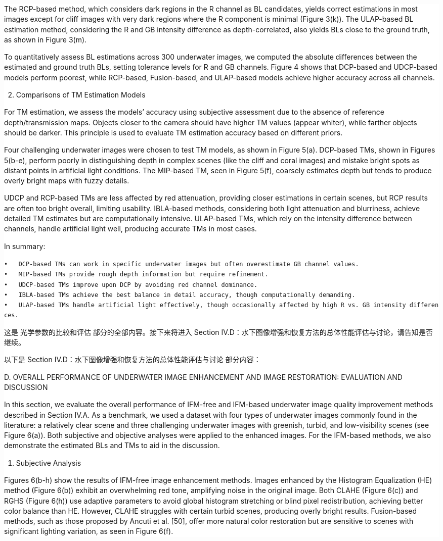 The RCP-based method, which considers dark regions in the R channel as BL candidates, yields correct estimations in most images except for cliff images with very dark regions where the R component is minimal (Figure 3(k)). The ULAP-based BL estimation method, considering the R and GB intensity difference as depth-correlated, also yields BLs close to the ground truth, as shown in Figure 3(m).

To quantitatively assess BL estimations across 300 underwater images, we computed the absolute differences between the estimated and ground truth BLs, setting tolerance levels for R and GB channels. Figure 4 shows that DCP-based and UDCP-based models perform poorest, while RCP-based, Fusion-based, and ULAP-based models achieve higher accuracy across all channels.

2) Comparisons of TM Estimation Models

For TM estimation, we assess the models’ accuracy using subjective assessment due to the absence of reference depth/transmission maps. Objects closer to the camera should have higher TM values (appear whiter), while farther objects should be darker. This principle is used to evaluate TM estimation accuracy based on different priors.

Four challenging underwater images were chosen to test TM models, as shown in Figure 5(a). DCP-based TMs, shown in Figures 5(b-e), perform poorly in distinguishing depth in complex scenes (like the cliff and coral images) and mistake bright spots as distant points in artificial light conditions. The MIP-based TM, seen in Figure 5(f), coarsely estimates depth but tends to produce overly bright maps with fuzzy details.

UDCP and RCP-based TMs are less affected by red attenuation, providing closer estimations in certain scenes, but RCP results are often too bright overall, limiting usability. IBLA-based methods, considering both light attenuation and blurriness, achieve detailed TM estimates but are computationally intensive. ULAP-based TMs, which rely on the intensity difference between channels, handle artificial light well, producing accurate TMs in most cases.

In summary:

	•	DCP-based TMs can work in specific underwater images but often overestimate GB channel values.
	•	MIP-based TMs provide rough depth information but require refinement.
	•	UDCP-based TMs improve upon DCP by avoiding red channel dominance.
	•	IBLA-based TMs achieve the best balance in detail accuracy, though computationally demanding.
	•	ULAP-based TMs handle artificial light effectively, though occasionally affected by high R vs. GB intensity differences.

这是 光学参数的比较和评估 部分的全部内容。接下来将进入 Section IV.D：水下图像增强和恢复方法的总体性能评估与讨论，请告知是否继续。


以下是 Section IV.D：水下图像增强和恢复方法的总体性能评估与讨论 部分内容：

D. OVERALL PERFORMANCE OF UNDERWATER IMAGE ENHANCEMENT AND IMAGE RESTORATION: EVALUATION AND DISCUSSION

In this section, we evaluate the overall performance of IFM-free and IFM-based underwater image quality improvement methods described in Section IV.A. As a benchmark, we used a dataset with four types of underwater images commonly found in the literature: a relatively clear scene and three challenging underwater images with greenish, turbid, and low-visibility scenes (see Figure 6(a)). Both subjective and objective analyses were applied to the enhanced images. For the IFM-based methods, we also demonstrate the estimated BLs and TMs to aid in the discussion.

1) Subjective Analysis

Figures 6(b-h) show the results of IFM-free image enhancement methods. Images enhanced by the Histogram Equalization (HE) method (Figure 6(b)) exhibit an overwhelming red tone, amplifying noise in the original image. Both CLAHE (Figure 6(c)) and RGHS (Figure 6(h)) use adaptive parameters to avoid global histogram stretching or blind pixel redistribution, achieving better color balance than HE. However, CLAHE struggles with certain turbid scenes, producing overly bright results. Fusion-based methods, such as those proposed by Ancuti et al. [50], offer more natural color restoration but are sensitive to scenes with significant lighting variation, as seen in Figure 6(f).
